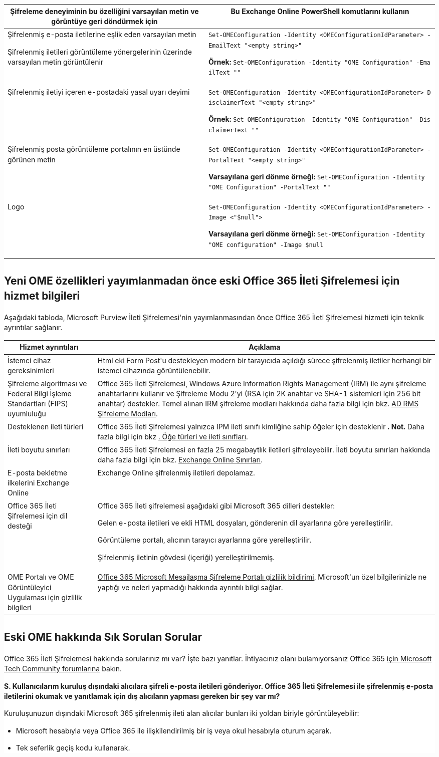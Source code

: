    |Şifreleme deneyiminin bu özelliğini varsayılan metin ve görüntüye geri döndürmek için|Bu Exchange Online PowerShell komutlarını kullanın|
   |---|---|
   |Şifrelenmiş e-posta iletilerine eşlik eden varsayılan metin <p> Şifrelenmiş iletileri görüntüleme yönergelerinin üzerinde varsayılan metin görüntülenir|`Set-OMEConfiguration -Identity <OMEConfigurationIdParameter> -EmailText "<empty string>"` <p> **Örnek:** `Set-OMEConfiguration -Identity "OME Configuration" -EmailText ""`|
   |Şifrelenmiş iletiyi içeren e-postadaki yasal uyarı deyimi <p> |`Set-OMEConfiguration -Identity <OMEConfigurationIdParameter> DisclaimerText "<empty string>"` <p> **Örnek:** `Set-OMEConfiguration -Identity "OME Configuration" -DisclaimerText ""`|
   |Şifrelenmiş posta görüntüleme portalının en üstünde görünen metin|`Set-OMEConfiguration -Identity <OMEConfigurationIdParameter> -PortalText "<empty string>"` <p> **Varsayılana geri dönme örneği:** `Set-OMEConfiguration -Identity "OME Configuration" -PortalText ""`|
   |Logo|`Set-OMEConfiguration -Identity <OMEConfigurationIdParameter> -Image <"$null">` <p> **Varsayılana geri dönme örneği:** `Set-OMEConfiguration -Identity "OME configuration" -Image $null`|

## <a name="service-information-for-legacy-office-365-message-encryption-prior-to-the-release-of-the-new-ome-capabilities"></a>Yeni OME özellikleri yayımlanmadan önce eski Office 365 İleti Şifrelemesi için hizmet bilgileri
<a name="LegacyServiceInfo"> </a>

Aşağıdaki tabloda, Microsoft Purview İleti Şifrelemesi'nin yayımlanmasından önce Office 365 İleti Şifrelemesi hizmeti için teknik ayrıntılar sağlanır.

|Hizmet ayrıntıları|Açıklama|
|---|---|
|İstemci cihaz gereksinimleri|Html eki Form Post'u destekleyen modern bir tarayıcıda açıldığı sürece şifrelenmiş iletiler herhangi bir istemci cihazında görüntülenebilir.|
|Şifreleme algoritması ve Federal Bilgi İşleme Standartları (FIPS) uyumluluğu|Office 365 İleti Şifrelemesi, Windows Azure Information Rights Management (IRM) ile aynı şifreleme anahtarlarını kullanır ve Şifreleme Modu 2'yi (RSA için 2K anahtar ve SHA-1 sistemleri için 256 bit anahtar) destekler. Temel alınan IRM şifreleme modları hakkında daha fazla bilgi için bkz. [AD RMS Şifreleme Modları](/previous-versions/windows/it-pro/windows-server-2008-R2-and-2008/hh867439(v=ws.10)).|
|Desteklenen ileti türleri|Office 365 İleti Şifrelemesi yalnızca IPM ileti sınıfı kimliğine sahip öğeler için desteklenir **. Not.** Daha fazla bilgi için bkz [. Öğe türleri ve ileti sınıfları](/office/vba/outlook/Concepts/Forms/item-types-and-message-classes).|
|İleti boyutu sınırları|Office 365 İleti Şifrelemesi en fazla 25 megabaytlık iletileri şifreleyebilir. İleti boyutu sınırları hakkında daha fazla bilgi için bkz. [Exchange Online Sınırları](/office365/servicedescriptions/exchange-online-service-description/exchange-online-limits).|
|E-posta bekletme ilkelerini Exchange Online|Exchange Online şifrelenmiş iletileri depolamaz.|
|Office 365 İleti Şifrelemesi için dil desteği|Office 365 İleti şifrelemesi aşağıdaki gibi Microsoft 365 dilleri destekler: <p> Gelen e-posta iletileri ve ekli HTML dosyaları, gönderenin dil ayarlarına göre yerelleştirilir. <p> Görüntüleme portalı, alıcının tarayıcı ayarlarına göre yerelleştirilir. <p> Şifrelenmiş iletinin gövdesi (içeriği) yerelleştirilmemiş.|
|OME Portalı ve OME Görüntüleyici Uygulaması için gizlilik bilgileri|[Office 365 Microsoft Mesajlaşma Şifreleme Portalı gizlilik bildirimi](https://privacy.microsoft.com/privacystatement), Microsoft'un özel bilgilerinizle ne yaptığı ve neleri yapmadığı hakkında ayrıntılı bilgi sağlar.|

## <a name="frequently-asked-questions-about-legacy-ome"></a>Eski OME hakkında Sık Sorulan Sorular
<a name="LegacyServiceInfo"> </a>

Office 365 İleti Şifrelemesi hakkında sorularınız mı var? İşte bazı yanıtlar. İhtiyacınız olanı bulamıyorsanız Office 365 [için Microsoft Tech Community forumlarına](https://techcommunity.microsoft.com/t5/Office-365/ct-p/Office365) bakın.

 **S. Kullanıcılarım kuruluş dışındaki alıcılara şifreli e-posta iletileri gönderiyor. Office 365 İleti Şifrelemesi ile şifrelenmiş e-posta iletilerini okumak ve yanıtlamak için dış alıcıların yapması gereken bir şey var mı?**

Kuruluşunuzun dışındaki Microsoft 365 şifrelenmiş ileti alan alıcılar bunları iki yoldan biriyle görüntüleyebilir:

- Microsoft hesabıyla veya Office 365 ile ilişkilendirilmiş bir iş veya okul hesabıyla oturum açarak.

- Tek seferlik geçiş kodu kullanarak.
